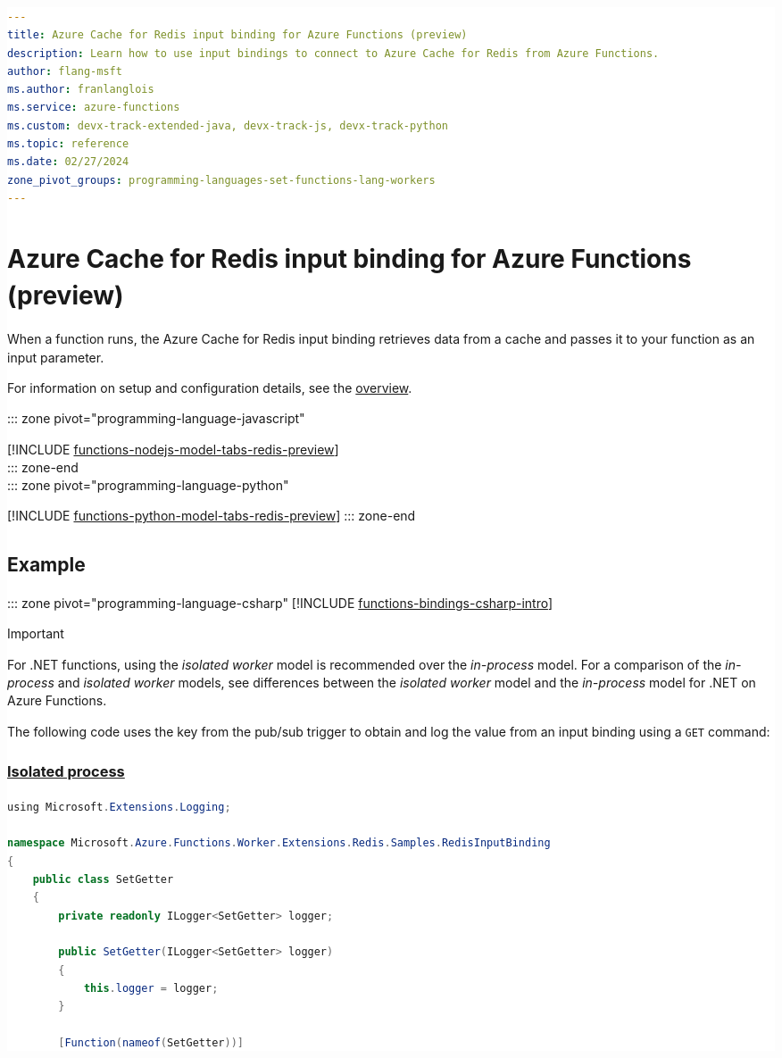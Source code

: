 ```yaml
---
title: Azure Cache for Redis input binding for Azure Functions (preview)
description: Learn how to use input bindings to connect to Azure Cache for Redis from Azure Functions.
author: flang-msft
ms.author: franlanglois
ms.service: azure-functions
ms.custom: devx-track-extended-java, devx-track-js, devx-track-python
ms.topic: reference
ms.date: 02/27/2024
zone_pivot_groups: programming-languages-set-functions-lang-workers
---
```


# Azure Cache for Redis input binding for Azure Functions (preview)

When a function runs, the Azure Cache for Redis input binding retrieves data from a cache and passes it to your function as an input parameter.

For information on setup and configuration details, see the [overview](functions-bindings-cache.md).

::: zone pivot="programming-language-javascript"  

[!INCLUDE [functions-nodejs-model-tabs-redis-preview](../../includes/functions-nodejs-model-tabs-redis-preview.md)]  
::: zone-end  
::: zone pivot="programming-language-python"   

[!INCLUDE [functions-python-model-tabs-redis-preview](../../includes/functions-python-model-tabs-redis-preview.md)] 
::: zone-end  

## Example

::: zone pivot="programming-language-csharp"
[!INCLUDE [functions-bindings-csharp-intro](../../includes/functions-bindings-csharp-intro.md)]

> [!IMPORTANT]
>
>For .NET functions, using the _isolated worker_ model is recommended over the _in-process_ model. For a comparison of the _in-process_ and _isolated worker_ models, see differences between the _isolated worker_ model and the _in-process_ model for .NET on Azure Functions.

The following code uses the key from the pub/sub trigger to obtain and log the value from an input binding using a `GET` command:

### [Isolated process](#tab/isolated-process)

```csharp
﻿using Microsoft.Extensions.Logging;

namespace Microsoft.Azure.Functions.Worker.Extensions.Redis.Samples.RedisInputBinding
{
    public class SetGetter
    {
        private readonly ILogger<SetGetter> logger;

        public SetGetter(ILogger<SetGetter> logger)
        {
            this.logger = logger;
        }

        [Function(nameof(SetGetter))]
```